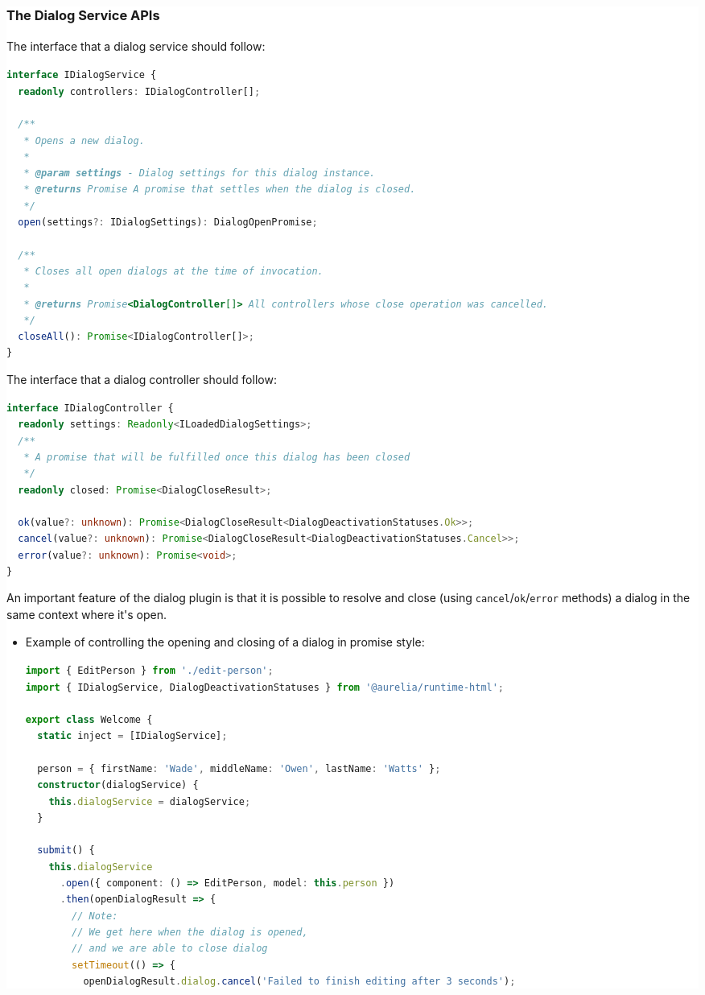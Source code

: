 ### The Dialog Service APIs

The interface that a dialog service should follow:

```typescript
interface IDialogService {
  readonly controllers: IDialogController[];

  /**
   * Opens a new dialog.
   *
   * @param settings - Dialog settings for this dialog instance.
   * @returns Promise A promise that settles when the dialog is closed.
   */
  open(settings?: IDialogSettings): DialogOpenPromise;

  /**
   * Closes all open dialogs at the time of invocation.
   *
   * @returns Promise<DialogController[]> All controllers whose close operation was cancelled.
   */
  closeAll(): Promise<IDialogController[]>;
}
```

The interface that a dialog controller should follow:

```typescript
interface IDialogController {
  readonly settings: Readonly<ILoadedDialogSettings>;
  /**
   * A promise that will be fulfilled once this dialog has been closed
   */
  readonly closed: Promise<DialogCloseResult>;

  ok(value?: unknown): Promise<DialogCloseResult<DialogDeactivationStatuses.Ok>>;
  cancel(value?: unknown): Promise<DialogCloseResult<DialogDeactivationStatuses.Cancel>>;
  error(value?: unknown): Promise<void>;
}
```

An important feature of the dialog plugin is that it is possible to resolve and close \(using `cancel`/`ok`/`error` methods\) a dialog in the same context where it's open.

* Example of controlling the opening and closing of a dialog in promise style:

  ```typescript
  import { EditPerson } from './edit-person';
  import { IDialogService, DialogDeactivationStatuses } from '@aurelia/runtime-html';

  export class Welcome {
    static inject = [IDialogService];

    person = { firstName: 'Wade', middleName: 'Owen', lastName: 'Watts' };
    constructor(dialogService) {
      this.dialogService = dialogService;
    }

    submit() {
      this.dialogService
        .open({ component: () => EditPerson, model: this.person })
        .then(openDialogResult => {
          // Note:
          // We get here when the dialog is opened,
          // and we are able to close dialog
          setTimeout(() => {
            openDialogResult.dialog.cancel('Failed to finish editing after 3 seconds');
  ```